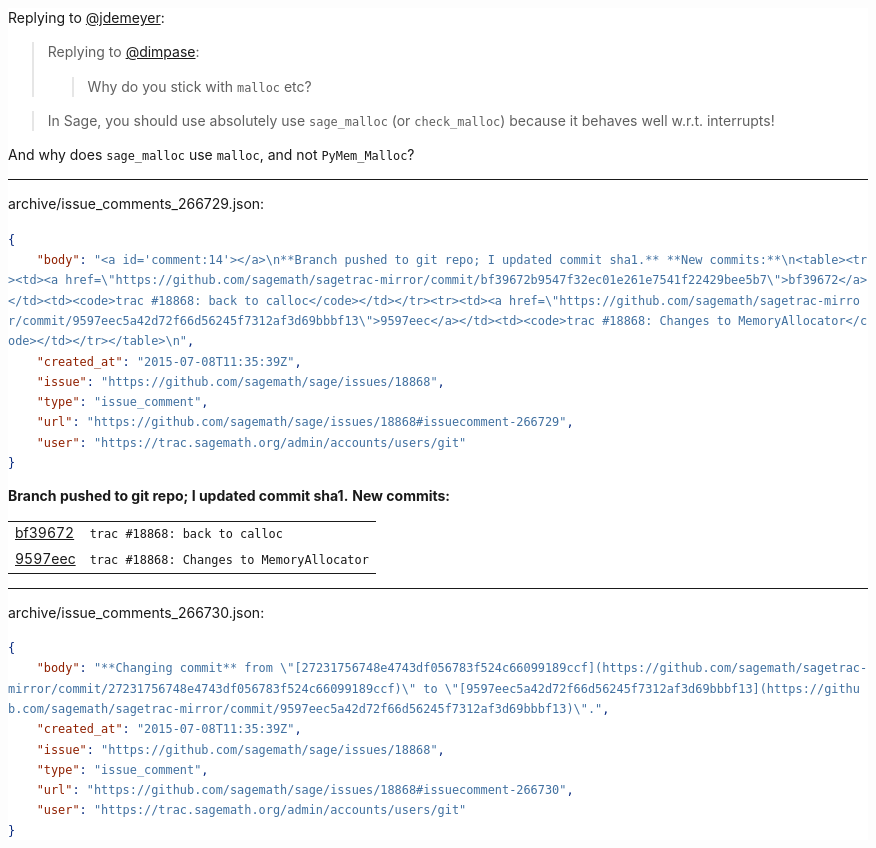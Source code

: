 <a id='comment:13'></a>
Replying to [@jdemeyer](#comment%3A9):
> Replying to [@dimpase](#comment%3A7):
> > Why do you stick with `malloc` etc?

> In Sage, you should use absolutely use `sage_malloc` (or `check_malloc`) because it behaves well w.r.t. interrupts!

And why does `sage_malloc` use `malloc`, and not `PyMem_Malloc`?



---

archive/issue_comments_266729.json:
```json
{
    "body": "<a id='comment:14'></a>\n**Branch pushed to git repo; I updated commit sha1.** **New commits:**\n<table><tr><td><a href=\"https://github.com/sagemath/sagetrac-mirror/commit/bf39672b9547f32ec01e261e7541f22429bee5b7\">bf39672</a></td><td><code>trac #18868: back to calloc</code></td></tr><tr><td><a href=\"https://github.com/sagemath/sagetrac-mirror/commit/9597eec5a42d72f66d56245f7312af3d69bbbf13\">9597eec</a></td><td><code>trac #18868: Changes to MemoryAllocator</code></td></tr></table>\n",
    "created_at": "2015-07-08T11:35:39Z",
    "issue": "https://github.com/sagemath/sage/issues/18868",
    "type": "issue_comment",
    "url": "https://github.com/sagemath/sage/issues/18868#issuecomment-266729",
    "user": "https://trac.sagemath.org/admin/accounts/users/git"
}
```

<a id='comment:14'></a>
**Branch pushed to git repo; I updated commit sha1.** **New commits:**
<table><tr><td><a href="https://github.com/sagemath/sagetrac-mirror/commit/bf39672b9547f32ec01e261e7541f22429bee5b7">bf39672</a></td><td><code>trac #18868: back to calloc</code></td></tr><tr><td><a href="https://github.com/sagemath/sagetrac-mirror/commit/9597eec5a42d72f66d56245f7312af3d69bbbf13">9597eec</a></td><td><code>trac #18868: Changes to MemoryAllocator</code></td></tr></table>




---

archive/issue_comments_266730.json:
```json
{
    "body": "**Changing commit** from \"[27231756748e4743df056783f524c66099189ccf](https://github.com/sagemath/sagetrac-mirror/commit/27231756748e4743df056783f524c66099189ccf)\" to \"[9597eec5a42d72f66d56245f7312af3d69bbbf13](https://github.com/sagemath/sagetrac-mirror/commit/9597eec5a42d72f66d56245f7312af3d69bbbf13)\".",
    "created_at": "2015-07-08T11:35:39Z",
    "issue": "https://github.com/sagemath/sage/issues/18868",
    "type": "issue_comment",
    "url": "https://github.com/sagemath/sage/issues/18868#issuecomment-266730",
    "user": "https://trac.sagemath.org/admin/accounts/users/git"
}
```
